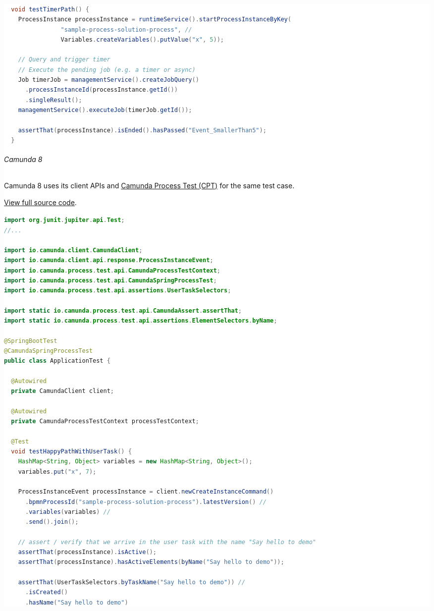 ```java
  void testTimerPath() {
    ProcessInstance processInstance = runtimeService().startProcessInstanceByKey(
                "sample-process-solution-process", //
                Variables.createVariables().putValue("x", 5));
    
    // Query and trigger timer
    // Execute the pending job (e.g. a timer or async)
    Job timerJob = managementService().createJobQuery()
      .processInstanceId(processInstance.getId())
      .singleResult();
    managementService().executeJob(timerJob.getId());

    assertThat(processInstance).isEnded().hasPassed("Event_SmallerThan5");
  }
```

###### Camunda 8

Camunda 8 uses its client APIs and [Camunda Process Test (CPT)](https://docs.camunda.io/docs/next/apis-tools/testing/getting-started/) for the same test case.

 [View full source code](https://github.com/camunda-community-hub/camunda-7-to-8-code-conversion/blob/main/examples/process-solution-camunda-8/src/test/java/org/camunda/community/migration/example/ApplicationTest.java).

```java
import org.junit.jupiter.api.Test;
//...

import io.camunda.client.CamundaClient;
import io.camunda.client.api.response.ProcessInstanceEvent;
import io.camunda.process.test.api.CamundaProcessTestContext;
import io.camunda.process.test.api.CamundaSpringProcessTest;
import io.camunda.process.test.api.assertions.UserTaskSelectors;

import static io.camunda.process.test.api.CamundaAssert.assertThat;
import static io.camunda.process.test.api.assertions.ElementSelectors.byName;

@SpringBootTest
@CamundaSpringProcessTest
public class ApplicationTest {

  @Autowired
  private CamundaClient client;

  @Autowired
  private CamundaProcessTestContext processTestContext;

  @Test
  void testHappyPathWithUserTask() {
    HashMap<String, Object> variables = new HashMap<String, Object>();
    variables.put("x", 7);

    ProcessInstanceEvent processInstance = client.newCreateInstanceCommand()
      .bpmnProcessId("sample-process-solution-process").latestVersion() //
      .variables(variables) //
      .send().join();

    // assert / verify that we arrive in the user task with the name "Say hello to demo"
    assertThat(processInstance).isActive();
    assertThat(processInstance).hasActiveElements(byName("Say hello to demo"));

    assertThat(UserTaskSelectors.byTaskName("Say hello to demo")) //
      .isCreated()
      .hasName("Say hello to demo")
```